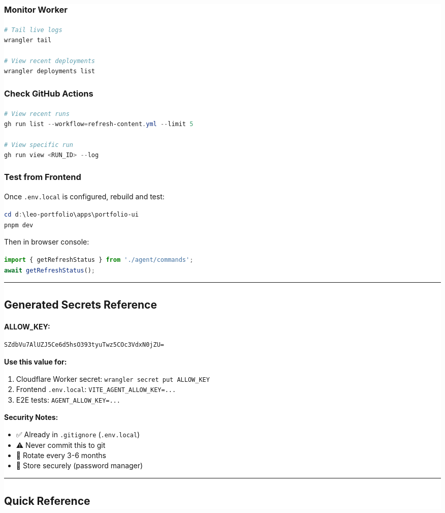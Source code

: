 ### Monitor Worker
```powershell
# Tail live logs
wrangler tail

# View recent deployments
wrangler deployments list
```

### Check GitHub Actions
```powershell
# View recent runs
gh run list --workflow=refresh-content.yml --limit 5

# View specific run
gh run view <RUN_ID> --log
```

### Test from Frontend
Once `.env.local` is configured, rebuild and test:
```powershell
cd d:\leo-portfolio\apps\portfolio-ui
pnpm dev
```

Then in browser console:
```javascript
import { getRefreshStatus } from './agent/commands';
await getRefreshStatus();
```

---

## Generated Secrets Reference

**ALLOW_KEY:**
```
SZdbVu7AlUZJ5Ce6d5hsO393tyuTwz5COc3VdxN0jZU=
```

**Use this value for:**
1. Cloudflare Worker secret: `wrangler secret put ALLOW_KEY`
2. Frontend `.env.local`: `VITE_AGENT_ALLOW_KEY=...`
3. E2E tests: `AGENT_ALLOW_KEY=...`

**Security Notes:**
- ✅ Already in `.gitignore` (`.env.local`)
- ⚠️ Never commit this to git
- 🔄 Rotate every 3-6 months
- 📝 Store securely (password manager)

---

## Quick Reference
